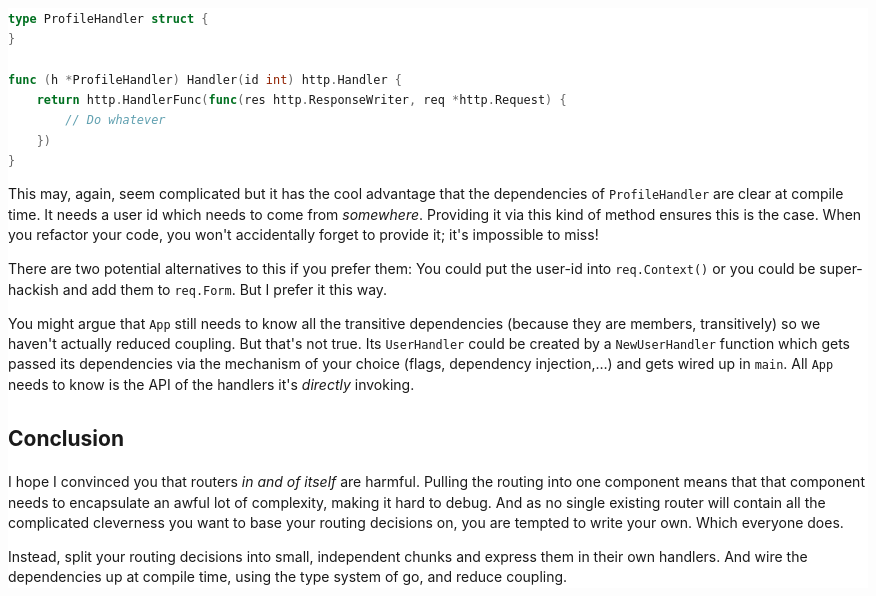 ```go
type ProfileHandler struct {
}

func (h *ProfileHandler) Handler(id int) http.Handler {
	return http.HandlerFunc(func(res http.ResponseWriter, req *http.Request) {
		// Do whatever
	})
}
```

This may, again, seem complicated but it has the cool advantage that the
dependencies of `ProfileHandler` are clear at compile time. It needs a user id
which needs to come from *somewhere*. Providing it via this kind of method
ensures this is the case. When you refactor your code, you won't accidentally
forget to provide it; it's impossible to miss!

There are two potential alternatives to this if you prefer them: You could put
the user-id into `req.Context()` or you could be super-hackish and add them to
`req.Form`. But I prefer it this way.

You might argue that `App` still needs to know all the transitive dependencies
(because they are members, transitively) so we haven't actually reduced
coupling. But that's not true. Its `UserHandler` could be created by a
`NewUserHandler` function which gets passed its dependencies via the mechanism
of your choice (flags, dependency injection,…) and gets wired up in `main`. All
`App` needs to know is the API of the handlers it's *directly* invoking.

## Conclusion

I hope I convinced you that routers *in and of itself* are harmful. Pulling
the routing into one component means that that component needs to encapsulate
an awful lot of complexity, making it hard to debug. And as no single existing
router will contain all the complicated cleverness you want to base your
routing decisions on, you are tempted to write your own. Which everyone does.

Instead, split your routing decisions into small, independent chunks and
express them in their own handlers. And wire the dependencies up at compile
time, using the type system of go, and reduce coupling.
